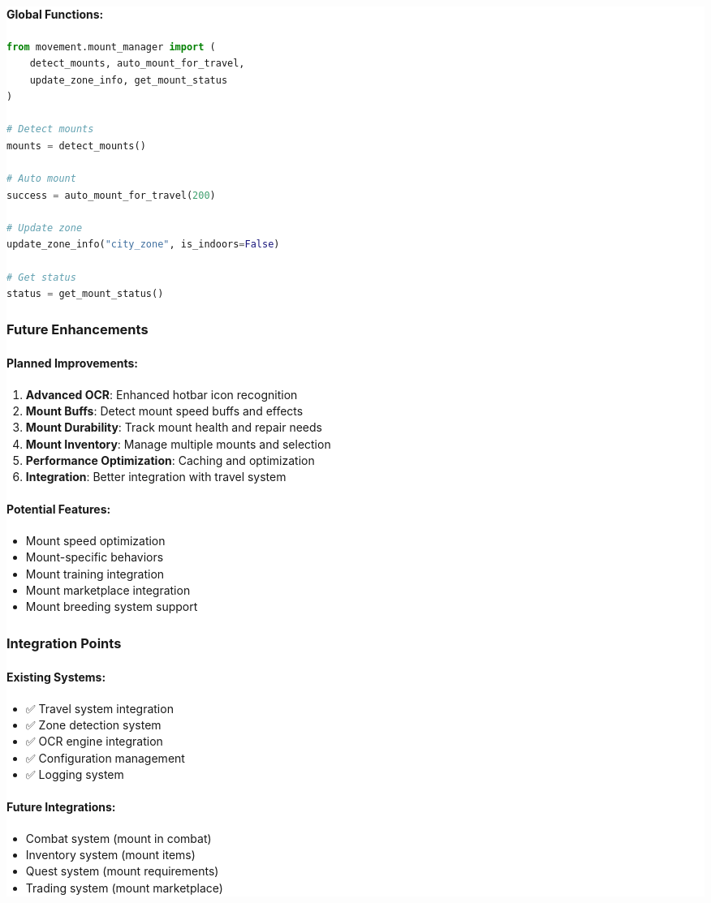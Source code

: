 #### **Global Functions:**
```python
from movement.mount_manager import (
    detect_mounts, auto_mount_for_travel, 
    update_zone_info, get_mount_status
)

# Detect mounts
mounts = detect_mounts()

# Auto mount
success = auto_mount_for_travel(200)

# Update zone
update_zone_info("city_zone", is_indoors=False)

# Get status
status = get_mount_status()
```

### Future Enhancements

#### **Planned Improvements:**
1. **Advanced OCR**: Enhanced hotbar icon recognition
2. **Mount Buffs**: Detect mount speed buffs and effects
3. **Mount Durability**: Track mount health and repair needs
4. **Mount Inventory**: Manage multiple mounts and selection
5. **Performance Optimization**: Caching and optimization
6. **Integration**: Better integration with travel system

#### **Potential Features:**
- Mount speed optimization
- Mount-specific behaviors
- Mount training integration
- Mount marketplace integration
- Mount breeding system support

### Integration Points

#### **Existing Systems:**
- ✅ Travel system integration
- ✅ Zone detection system
- ✅ OCR engine integration
- ✅ Configuration management
- ✅ Logging system

#### **Future Integrations:**
- Combat system (mount in combat)
- Inventory system (mount items)
- Quest system (mount requirements)
- Trading system (mount marketplace)
